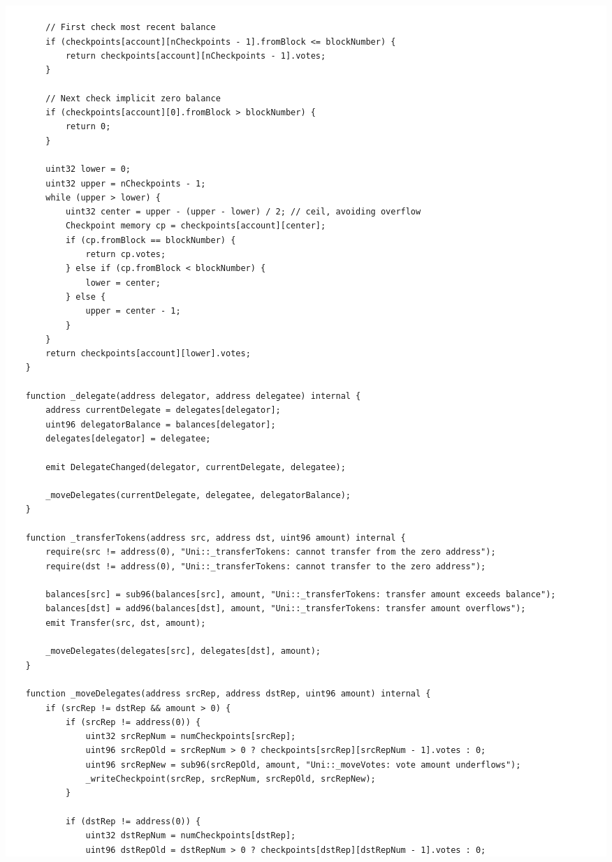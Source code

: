 ```solidity

        // First check most recent balance
        if (checkpoints[account][nCheckpoints - 1].fromBlock <= blockNumber) {
            return checkpoints[account][nCheckpoints - 1].votes;
        }

        // Next check implicit zero balance
        if (checkpoints[account][0].fromBlock > blockNumber) {
            return 0;
        }

        uint32 lower = 0;
        uint32 upper = nCheckpoints - 1;
        while (upper > lower) {
            uint32 center = upper - (upper - lower) / 2; // ceil, avoiding overflow
            Checkpoint memory cp = checkpoints[account][center];
            if (cp.fromBlock == blockNumber) {
                return cp.votes;
            } else if (cp.fromBlock < blockNumber) {
                lower = center;
            } else {
                upper = center - 1;
            }
        }
        return checkpoints[account][lower].votes;
    }

    function _delegate(address delegator, address delegatee) internal {
        address currentDelegate = delegates[delegator];
        uint96 delegatorBalance = balances[delegator];
        delegates[delegator] = delegatee;

        emit DelegateChanged(delegator, currentDelegate, delegatee);

        _moveDelegates(currentDelegate, delegatee, delegatorBalance);
    }

    function _transferTokens(address src, address dst, uint96 amount) internal {
        require(src != address(0), "Uni::_transferTokens: cannot transfer from the zero address");
        require(dst != address(0), "Uni::_transferTokens: cannot transfer to the zero address");

        balances[src] = sub96(balances[src], amount, "Uni::_transferTokens: transfer amount exceeds balance");
        balances[dst] = add96(balances[dst], amount, "Uni::_transferTokens: transfer amount overflows");
        emit Transfer(src, dst, amount);

        _moveDelegates(delegates[src], delegates[dst], amount);
    }

    function _moveDelegates(address srcRep, address dstRep, uint96 amount) internal {
        if (srcRep != dstRep && amount > 0) {
            if (srcRep != address(0)) {
                uint32 srcRepNum = numCheckpoints[srcRep];
                uint96 srcRepOld = srcRepNum > 0 ? checkpoints[srcRep][srcRepNum - 1].votes : 0;
                uint96 srcRepNew = sub96(srcRepOld, amount, "Uni::_moveVotes: vote amount underflows");
                _writeCheckpoint(srcRep, srcRepNum, srcRepOld, srcRepNew);
            }

            if (dstRep != address(0)) {
                uint32 dstRepNum = numCheckpoints[dstRep];
                uint96 dstRepOld = dstRepNum > 0 ? checkpoints[dstRep][dstRepNum - 1].votes : 0;
```